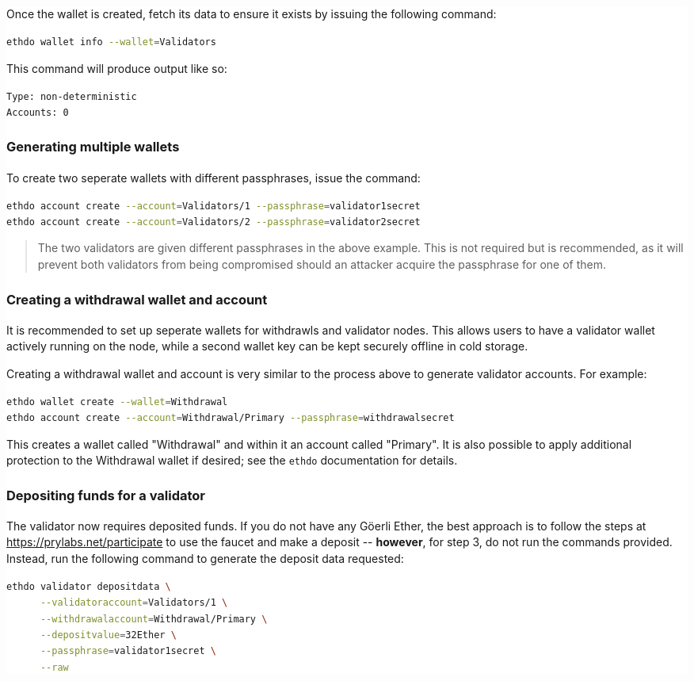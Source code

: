  Once the wallet is created, fetch its data to ensure it exists by issuing the following command:

```sh
ethdo wallet info --wallet=Validators
```

This command will produce output like so:

```sh
Type: non-deterministic
Accounts: 0
```

### Generating multiple wallets

To create two seperate wallets with different passphrases, issue the command:
```sh
ethdo account create --account=Validators/1 --passphrase=validator1secret
ethdo account create --account=Validators/2 --passphrase=validator2secret
```

 > The two validators are given different passphrases in the above example.  This is not required but is recommended, as it will prevent both validators from being compromised should an attacker acquire the passphrase for one of them.

### Creating a withdrawal wallet and account

It is recommended to set up seperate wallets for withdrawls and validator nodes. This allows users to have a validator wallet actively running on the node, while a second wallet key can be kept securely offline in cold storage.

Creating a withdrawal wallet and account is very similar to the process above to generate validator accounts.  For example:

```sh
ethdo wallet create --wallet=Withdrawal
ethdo account create --account=Withdrawal/Primary --passphrase=withdrawalsecret
```

This creates a wallet called "Withdrawal" and within it an account called "Primary". It is also possible to apply additional protection to the Withdrawal wallet if desired; see the `ethdo` documentation for details.

### Depositing funds for a validator

The validator now requires deposited funds. If you do not have any Göerli Ether, the best approach is to follow the steps at https://prylabs.net/participate to use the faucet and make a deposit -- **however**, for step 3, do not run the commands provided.  Instead, run the following command to generate the deposit data requested:

```sh
ethdo validator depositdata \
      --validatoraccount=Validators/1 \
      --withdrawalaccount=Withdrawal/Primary \
      --depositvalue=32Ether \
      --passphrase=validator1secret \
      --raw
```
